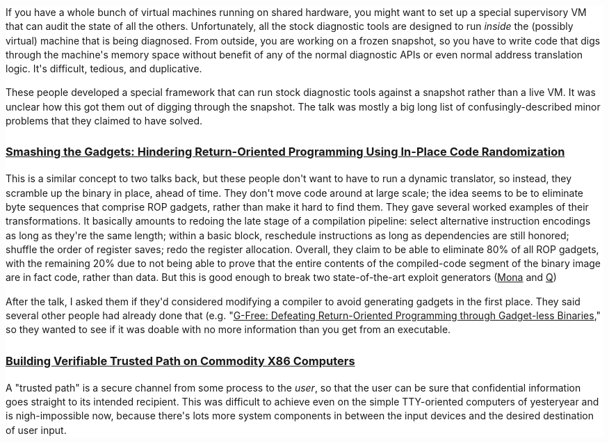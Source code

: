 If you have a whole bunch of virtual machines running on shared
hardware, you might want to set up a special supervisory VM that can
audit the state of all the others. Unfortunately, all the stock
diagnostic tools are designed to run _inside_ the (possibly virtual)
machine that is being diagnosed. From outside, you are working on a
frozen snapshot, so you have to write code that digs through the
machine's memory space without benefit of any of the normal diagnostic
APIs or even normal address translation logic. It's difficult,
tedious, and duplicative.

These people developed a special framework that can run stock
diagnostic tools against a snapshot rather than a live VM. It was
unclear how this got them out of digging through the snapshot. The
talk was mostly a big long list of confusingly-described minor
problems that they claimed to have solved.

### [Smashing the Gadgets: Hindering Return-Oriented Programming Using In-Place Code Randomization](http://www.cs.columbia.edu/~vpappas/papers/smash.sp12.pdf)

This is a similar concept to two talks back, but these people don't
want to have to run a dynamic translator, so instead, they scramble up
the binary in place, ahead of time. They don't move code around at
large scale; the idea seems to be to eliminate byte sequences that
comprise ROP gadgets, rather than make it hard to find them. They gave
several worked examples of their transformations. It basically amounts
to redoing the late stage of a compilation pipeline: select
alternative instruction encodings as long as they're the same length;
within a basic block, reschedule instructions as long as dependencies
are still honored; shuffle the order of register saves; redo the
register allocation. Overall, they claim to be able to eliminate 80%
of all ROP gadgets, with the remaining 20% due to not being able to
prove that the entire contents of the compiled-code segment of the
binary image are in fact code, rather than data. But this is good
enough to break two state-of-the-art exploit generators
([Mona](https://github.com/corelan/mona) and
[Q](http://users.ece.cmu.edu/~ejschwar/bib/schwartz_2011_rop-abstract.html))

After the talk, I asked them if they'd considered modifying a compiler
to avoid generating gadgets in the first place. They said several
other people had already done that (e.g.
"[G-Free: Defeating Return-Oriented Programming through Gadget-less Binaries](http://www.onarlioglu.com/publications/acsac2010rop.pdf),"
so they wanted to see if it was doable with no more information than
you get from an executable.

### [Building Verifiable Trusted Path on Commodity X86 Computers](http://users.ece.cmu.edu/~jmmccune/papers/ZhGlNeMc2012.pdf)

A "trusted path" is a secure channel from some process to the *user*,
so that the user can be sure that confidential information goes
straight to its intended recipient. This was difficult to achieve even
on the simple TTY-oriented computers of yesteryear and is
nigh-impossible now, because there's lots more system components in
between the input devices and the desired destination of user input.
